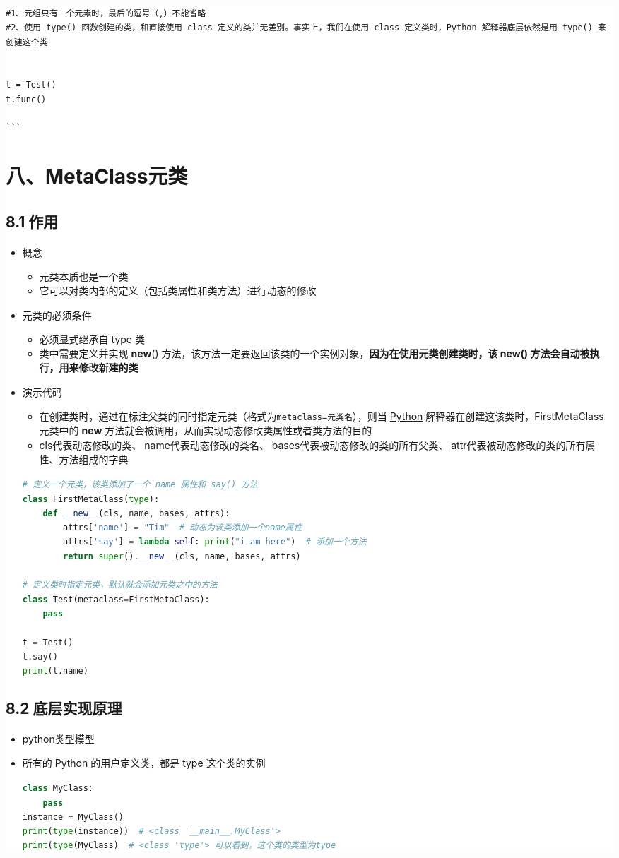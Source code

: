     #1、元组只有一个元素时，最后的逗号（,）不能省略
    #2、使用 type() 函数创建的类，和直接使用 class 定义的类并无差别。事实上，我们在使用 class 定义类时，Python 解释器底层依然是用 type() 来创建这个类
    
    
    t = Test()
    t.func()
    
    ```

# 八、MetaClass元类

## 8.1 作用

- 概念
  - 元类本质也是一个类
  - 它可以对类内部的定义（包括类属性和类方法）进行动态的修改
- 元类的必须条件
  - 必须显式继承自 type 类
  - 类中需要定义并实现 __new__() 方法，该方法一定要返回该类的一个实例对象，**因为在使用元类创建类时，该 new() 方法会自动被执行，用来修改新建的类**

- 演示代码

  - 在创建类时，通过在标注父类的同时指定元类（格式为`metaclass=元类名`），则当 [Python](http://c.biancheng.net/python/) 解释器在创建这该类时，FirstMetaClass 元类中的 __new__ 方法就会被调用，从而实现动态修改类属性或者类方法的目的
  - cls代表动态修改的类、 name代表动态修改的类名、 bases代表被动态修改的类的所有父类、 attr代表被动态修改的类的所有属性、方法组成的字典

  ```python
  # 定义一个元类，该类添加了一个 name 属性和 say() 方法
  class FirstMetaClass(type):
      def __new__(cls, name, bases, attrs):
          attrs['name'] = "Tim"  # 动态为该类添加一个name属性
          attrs['say'] = lambda self: print("i am here")  # 添加一个方法
          return super().__new__(cls, name, bases, attrs)
        
  # 定义类时指定元类，默认就会添加元类之中的方法
  class Test(metaclass=FirstMetaClass):
      pass
  
  t = Test()
  t.say()
  print(t.name)
  
  ```

## 8.2 底层实现原理

-  python类型模型

  - 所有的 Python 的用户定义类，都是 type 这个类的实例

    ```python
    class MyClass:
        pass
    instance = MyClass()
    print(type(instance))  # <class '__main__.MyClass'>
    print(type(MyClass)  # <class 'type'> 可以看到，这个类的类型为type
    ```
